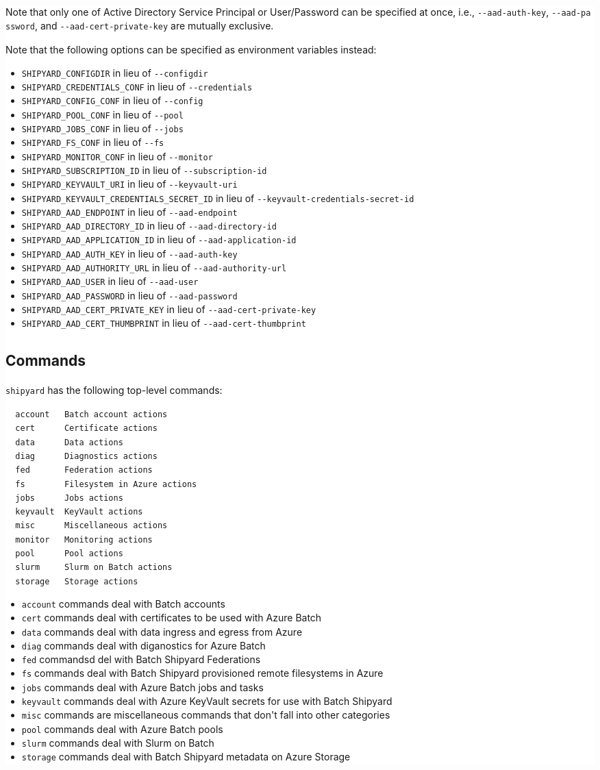 Note that only one of Active Directory Service Principal or User/Password can
be specified at once, i.e., `--aad-auth-key`, `--aad-password`, and
`--aad-cert-private-key` are mutually exclusive.

Note that the following options can be specified as environment variables
instead:

* `SHIPYARD_CONFIGDIR` in lieu of `--configdir`
* `SHIPYARD_CREDENTIALS_CONF` in lieu of `--credentials`
* `SHIPYARD_CONFIG_CONF` in lieu of `--config`
* `SHIPYARD_POOL_CONF` in lieu of `--pool`
* `SHIPYARD_JOBS_CONF` in lieu of `--jobs`
* `SHIPYARD_FS_CONF` in lieu of `--fs`
* `SHIPYARD_MONITOR_CONF` in lieu of `--monitor`
* `SHIPYARD_SUBSCRIPTION_ID` in lieu of `--subscription-id`
* `SHIPYARD_KEYVAULT_URI` in lieu of `--keyvault-uri`
* `SHIPYARD_KEYVAULT_CREDENTIALS_SECRET_ID` in lieu of
`--keyvault-credentials-secret-id`
* `SHIPYARD_AAD_ENDPOINT` in lieu of `--aad-endpoint`
* `SHIPYARD_AAD_DIRECTORY_ID` in lieu of `--aad-directory-id`
* `SHIPYARD_AAD_APPLICATION_ID` in lieu of `--aad-application-id`
* `SHIPYARD_AAD_AUTH_KEY` in lieu of `--aad-auth-key`
* `SHIPYARD_AAD_AUTHORITY_URL` in lieu of `--aad-authority-url`
* `SHIPYARD_AAD_USER` in lieu of `--aad-user`
* `SHIPYARD_AAD_PASSWORD` in lieu of `--aad-password`
* `SHIPYARD_AAD_CERT_PRIVATE_KEY` in lieu of `--aad-cert-private-key`
* `SHIPYARD_AAD_CERT_THUMBPRINT` in lieu of `--aad-cert-thumbprint`

## Commands
`shipyard` has the following top-level commands:
```
  account   Batch account actions
  cert      Certificate actions
  data      Data actions
  diag      Diagnostics actions
  fed       Federation actions
  fs        Filesystem in Azure actions
  jobs      Jobs actions
  keyvault  KeyVault actions
  misc      Miscellaneous actions
  monitor   Monitoring actions
  pool      Pool actions
  slurm     Slurm on Batch actions
  storage   Storage actions
```

* `account` commands deal with Batch accounts
* `cert` commands deal with certificates to be used with Azure Batch
* `data` commands deal with data ingress and egress from Azure
* `diag` commands deal with diganostics for Azure Batch
* `fed` commandsd del with Batch Shipyard Federations
* `fs` commands deal with Batch Shipyard provisioned remote filesystems in
Azure
* `jobs` commands deal with Azure Batch jobs and tasks
* `keyvault` commands deal with Azure KeyVault secrets for use with Batch
Shipyard
* `misc` commands are miscellaneous commands that don't fall into other
categories
* `pool` commands deal with Azure Batch pools
* `slurm` commands deal with Slurm on Batch
* `storage` commands deal with Batch Shipyard metadata on Azure Storage
